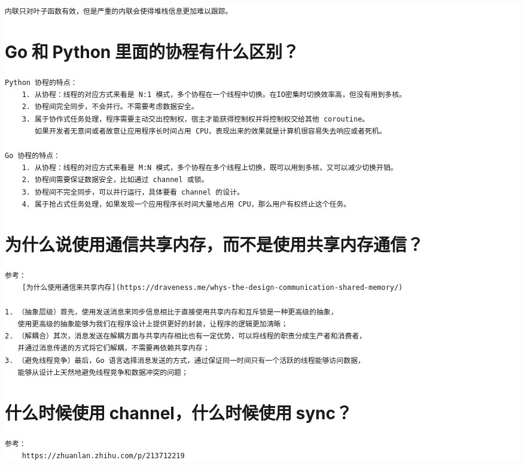     内联只对叶子函数有效，但是严重的内联会使得堆栈信息更加难以跟踪。

# Go 和 Python 里面的协程有什么区别？

    Python 协程的特点：
        1. 从协程：线程的对应方式来看是 N:1 模式，多个协程在一个线程中切换。在IO密集时切换效率高，但没有用到多核。
        2. 协程间完全同步，不会并行。不需要考虑数据安全。
        3. 属于协作式任务处理，程序需要主动交出控制权，宿主才能获得控制权并将控制权交给其他 coroutine。
           如果开发者无意间或者故意让应用程序长时间占用 CPU，表现出来的效果就是计算机很容易失去响应或者死机。

    Go 协程的特点：
        1. 从协程：线程的对应方式来看是 M:N 模式，多个协程在多个线程上切换，既可以用到多核，又可以减少切换开销。
        2. 协程间需要保证数据安全，比如通过 channel 或锁。
        3. 协程间不完全同步，可以并行运行，具体要看 channel 的设计。
        4. 属于抢占式任务处理，如果发现一个应用程序长时间大量地占用 CPU，那么用户有权终止这个任务。

# 为什么说使用通信共享内存，而不是使用共享内存通信？

    参考：
        [为什么使用通信来共享内存](https://draveness.me/whys-the-design-communication-shared-memory/)

    1. （抽象层级）首先，使用发送消息来同步信息相比于直接使用共享内存和互斥锁是一种更高级的抽象，
       使用更高级的抽象能够为我们在程序设计上提供更好的封装，让程序的逻辑更加清晰；
    2. （解耦合）其次，消息发送在解耦方面与共享内存相比也有一定优势，可以将线程的职责分成生产者和消费者，
       并通过消息传递的方式将它们解耦，不需要再依赖共享内存；
    3. （避免线程竞争）最后，Go 语言选择消息发送的方式，通过保证同一时间只有一个活跃的线程能够访问数据，
       能够从设计上天然地避免线程竞争和数据冲突的问题；

# 什么时候使用 channel，什么时候使用 sync？

    参考：
        https://zhuanlan.zhihu.com/p/213712219

<p align='center'>